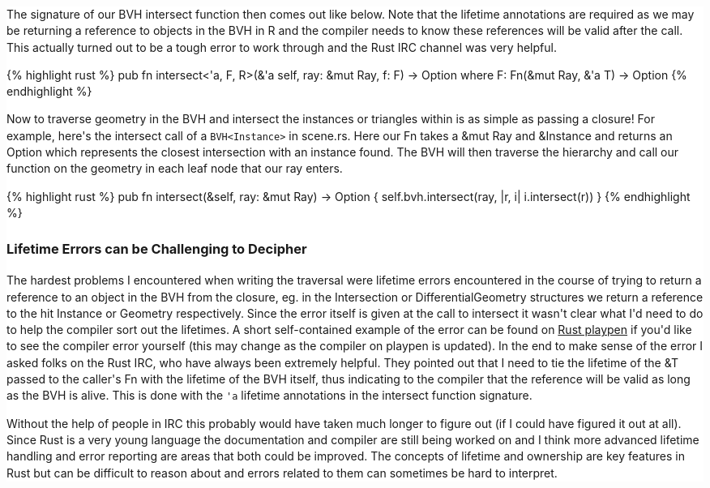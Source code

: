 The signature of our BVH intersect function then comes out like below. Note that the lifetime annotations are required as we
may be returning a reference to objects in the BVH in R and the compiler needs to know these references will be valid after
the call. This actually turned out to be a tough error to work through and the Rust IRC channel was very helpful.

{% highlight rust %}
pub fn intersect<'a, F, R>(&'a self, ray: &mut Ray, f: F) -> Option<R>
        where F: Fn(&mut Ray, &'a T) -> Option<R>
{% endhighlight %}

Now to traverse geometry in the BVH and intersect the instances or triangles within is as simple as passing a closure! For example,
here's the intersect call of a `BVH<Instance>` in scene.rs. Here our Fn takes a &mut Ray and &Instance and returns an Option<Intersection>
which represents the closest intersection with an instance found. The BVH will then traverse the hierarchy and call our function
on the geometry in each leaf node that our ray enters.

{% highlight rust %}
pub fn intersect(&self, ray: &mut Ray) -> Option<Intersection> {
    self.bvh.intersect(ray, |r, i| i.intersect(r))
}
{% endhighlight %}

### Lifetime Errors can be Challenging to Decipher
The hardest problems I encountered when writing the traversal were lifetime errors encountered in the course of trying
to return a reference to an object in the BVH from the closure, eg. in the Intersection or DifferentialGeometry structures we return
a reference to the hit Instance or Geometry respectively. Since the
error itself is given at the call to intersect it wasn't clear what I'd need to do to help the compiler sort out the
lifetimes. A short self-contained example of the error can be found on [Rust playpen](http://is.gd/uHBGlA) if you'd like
to see the compiler error yourself (this may change as the compiler on playpen is updated). In the end
to make sense of the error I asked folks on the Rust IRC, who have always been
extremely helpful. They pointed out that I need to tie the lifetime of the &T passed to the caller's Fn
with the lifetime of the BVH itself, thus indicating to the compiler that the reference will be valid as
long as the BVH is alive. This is done with the `'a` lifetime annotations in the intersect function signature.

Without the help of people in IRC this probably would have taken much longer to figure out (if I could have figured it
out at all). Since Rust is a very young language the documentation and compiler are still being worked on and I think
more advanced lifetime handling and error reporting are areas that both could be improved. The concepts of lifetime
and ownership are key features in Rust but can be difficult to reason about and errors related to them can sometimes be
hard to interpret.
